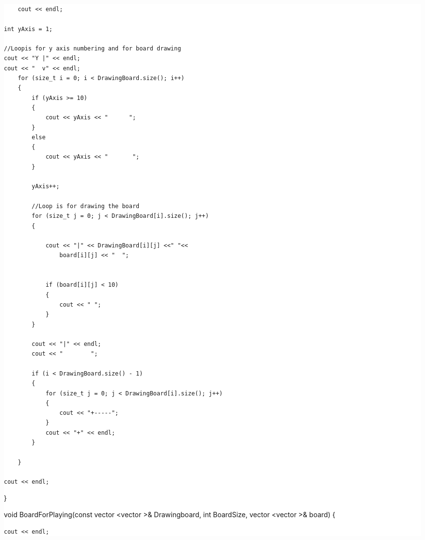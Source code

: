         cout << endl;

    int yAxis = 1;

    //Loopis for y axis numbering and for board drawing 
    cout << "Y |" << endl;
    cout << "  v" << endl;
        for (size_t i = 0; i < DrawingBoard.size(); i++)
        {
            if (yAxis >= 10)
            {
                cout << yAxis << "      ";
            }
            else
            {
                cout << yAxis << "       ";
            }
            
            yAxis++;

            //Loop is for drawing the board
            for (size_t j = 0; j < DrawingBoard[i].size(); j++)
            {
               
                cout << "|" << DrawingBoard[i][j] <<" "<<
                    board[i][j] << "  ";
                

                if (board[i][j] < 10)
                {
                    cout << " ";
                }
            }

            cout << "|" << endl;
            cout << "        ";

            if (i < DrawingBoard.size() - 1)
            {
                for (size_t j = 0; j < DrawingBoard[i].size(); j++)
                {
                    cout << "+-----";
                }
                cout << "+" << endl;
            }
           
        }

    cout << endl;

   }

void BoardForPlaying(const vector <vector <char>>& Drawingboard, int BoardSize,
    vector <vector <int>>& board)
{

    cout << endl;
